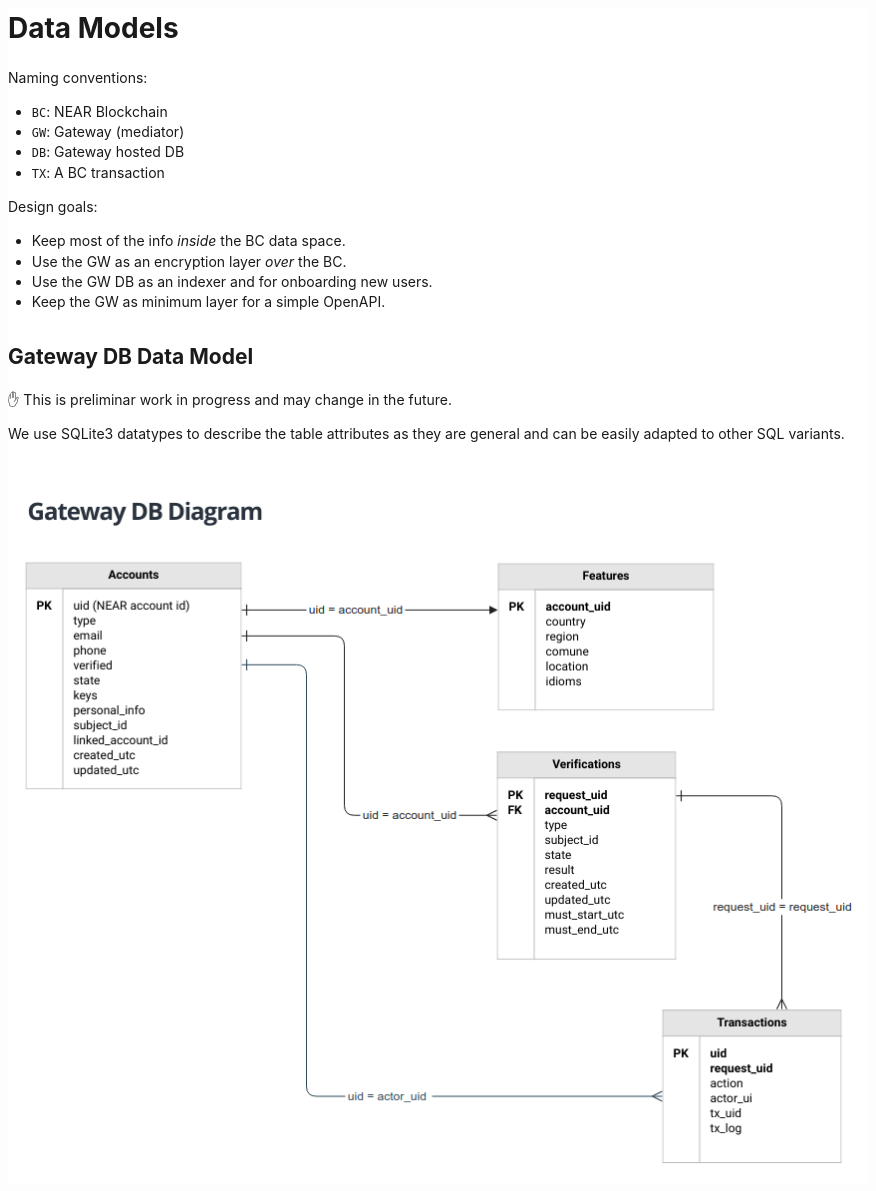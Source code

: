 # Data Models

Naming conventions:

- `BC`: NEAR Blockchain
- `GW`: Gateway (mediator)
- `DB`: Gateway hosted DB
- `TX`: A BC transaction 

Design goals: 

- Keep most of the info *inside* the BC data space.
- Use the GW as an encryption layer *over* the BC.
- Use the GW DB as an indexer and for onboarding new users.
- Keep the GW as minimum layer for a simple OpenAPI.

## Gateway DB Data Model ##

:hand: This is preliminar work in progress and may change in the future. 

We use SQLite3 datatypes to describe the table attributes as they are general and can be easily adapted to other SQL variants.

![Gateway DB Schema](./images/Gateway_DB_Schema.png)
